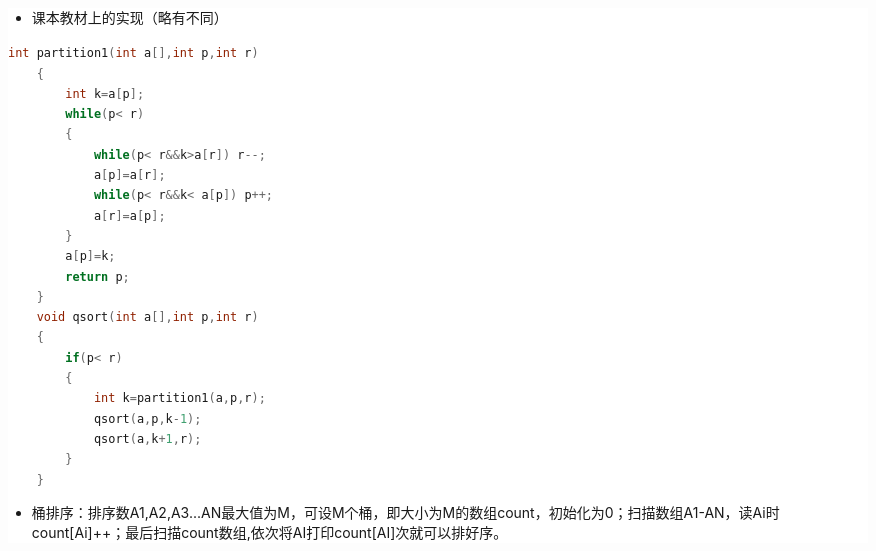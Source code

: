 * 课本教材上的实现（略有不同）

```c++
int partition1(int a[],int p,int r)
    {
        int k=a[p];
        while(p< r)
        {
            while(p< r&&k>a[r]) r--;
            a[p]=a[r];
            while(p< r&&k< a[p]) p++;
            a[r]=a[p];
        }
        a[p]=k;
        return p;
    }
    void qsort(int a[],int p,int r)
    {
        if(p< r)
        {
            int k=partition1(a,p,r);
            qsort(a,p,k-1);
            qsort(a,k+1,r);
        }
    }
```

* 桶排序：排序数A1,A2,A3...AN最大值为M，可设M个桶，即大小为M的数组count，初始化为0；扫描数组A1-AN，读Ai时count[Ai]++；最后扫描count数组,依次将AI打印count[AI]次就可以排好序。

